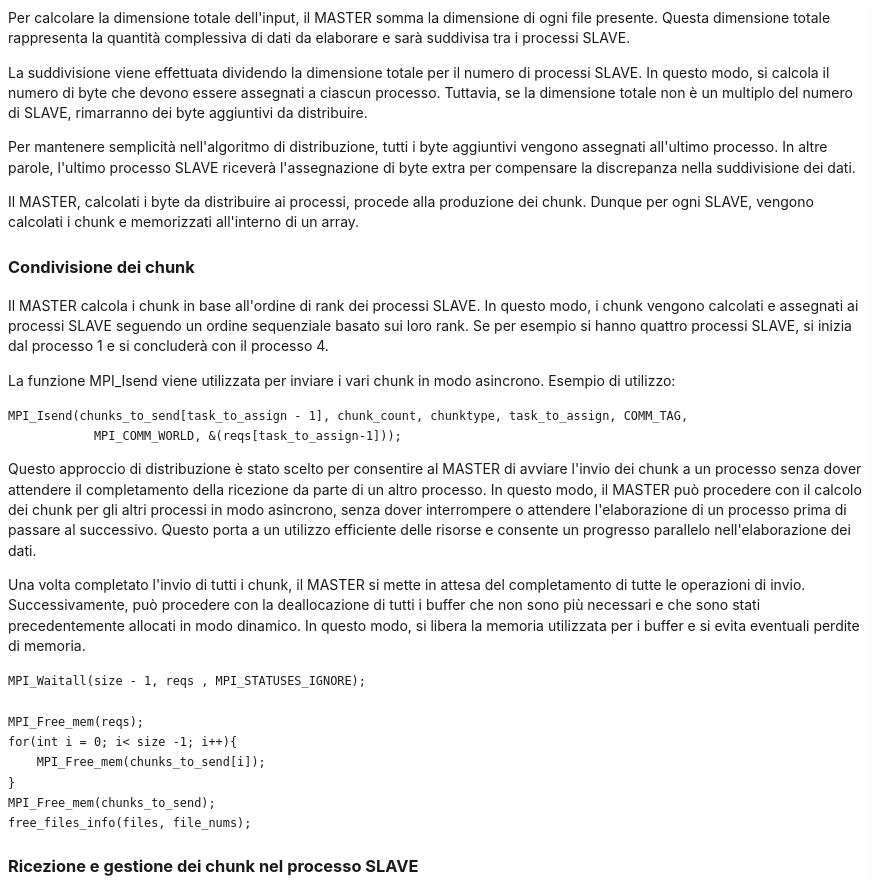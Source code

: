 Per calcolare la dimensione totale dell'input, il MASTER somma la dimensione di ogni file presente. Questa dimensione totale rappresenta la quantità complessiva di dati da elaborare e sarà suddivisa tra i processi SLAVE.

La suddivisione viene effettuata dividendo la dimensione totale per il numero di processi SLAVE. In questo modo, si calcola il numero di byte che devono essere assegnati a ciascun processo. Tuttavia, se la dimensione totale non è un multiplo del numero di SLAVE, rimarranno dei byte aggiuntivi da distribuire.

Per mantenere semplicità nell'algoritmo di distribuzione, tutti i byte aggiuntivi vengono assegnati all'ultimo processo. In altre parole, l'ultimo processo SLAVE riceverà l'assegnazione di byte extra per compensare la discrepanza nella suddivisione dei dati.

Il MASTER, calcolati i byte da distribuire ai processi, procede alla produzione dei chunk. Dunque per ogni SLAVE, vengono calcolati i chunk e memorizzati all'interno di un array.

### Condivisione dei chunk

Il MASTER calcola i chunk in base all'ordine di rank dei processi SLAVE. In questo modo, i chunk vengono calcolati e assegnati ai processi SLAVE seguendo un ordine sequenziale basato sui loro rank. Se per esempio si hanno quattro processi SLAVE, si inizia dal processo 1 e si concluderà con il processo 4.

La funzione MPI_Isend viene utilizzata per inviare i vari chunk in modo asincrono.
Esempio di utilizzo: 

```
MPI_Isend(chunks_to_send[task_to_assign - 1], chunk_count, chunktype, task_to_assign, COMM_TAG,            
            MPI_COMM_WORLD, &(reqs[task_to_assign-1]));
```

Questo approccio di distribuzione è stato scelto per consentire al MASTER di avviare l'invio dei chunk a un processo senza dover attendere il completamento della ricezione da parte di un altro processo. In questo modo, il MASTER può procedere con il calcolo dei chunk per gli altri processi in modo asincrono, senza dover interrompere o attendere l'elaborazione di un processo prima di passare al successivo. Questo porta a un utilizzo efficiente delle risorse e consente un progresso parallelo nell'elaborazione dei dati.

Una volta completato l'invio di tutti i chunk, il MASTER si mette in attesa del completamento di tutte le operazioni di invio. Successivamente, può procedere con la deallocazione di tutti i buffer che non sono più necessari e che sono stati precedentemente allocati in modo dinamico. In questo modo, si libera la memoria utilizzata per i buffer e si evita eventuali perdite di memoria.

```
MPI_Waitall(size - 1, reqs , MPI_STATUSES_IGNORE);

MPI_Free_mem(reqs);
for(int i = 0; i< size -1; i++){
    MPI_Free_mem(chunks_to_send[i]);
}
MPI_Free_mem(chunks_to_send);
free_files_info(files, file_nums);
```

### Ricezione e gestione dei chunk nel processo SLAVE
